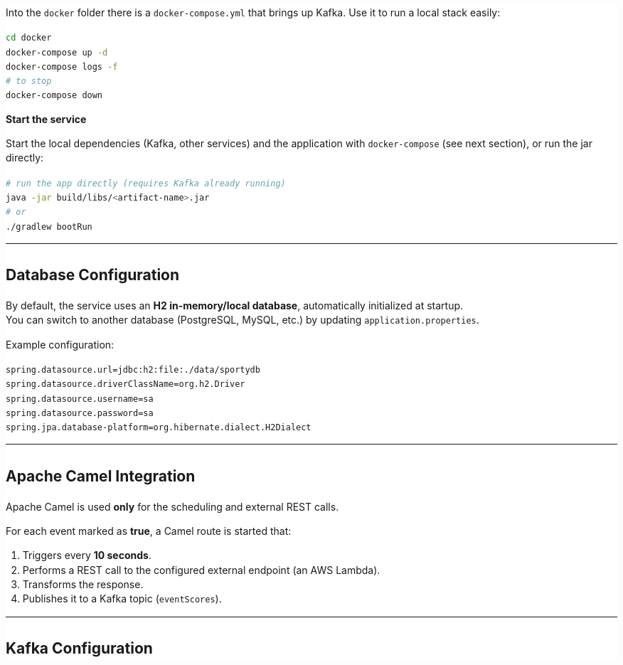 Into the `docker` folder there is a `docker-compose.yml` that brings up Kafka. Use it to run a local stack easily:

```bash
cd docker
docker-compose up -d
docker-compose logs -f
# to stop
docker-compose down
```

**Start the service**

Start the local dependencies (Kafka, other services) and the application with `docker-compose` (see next section), or run the jar directly:

```bash
# run the app directly (requires Kafka already running)
java -jar build/libs/<artifact-name>.jar
# or
./gradlew bootRun
```
---

## Database Configuration

By default, the service uses an **H2 in-memory/local database**, automatically initialized at startup.  
You can switch to another database (PostgreSQL, MySQL, etc.) by updating `application.properties`.

Example configuration:

```properties
spring.datasource.url=jdbc:h2:file:./data/sportydb
spring.datasource.driverClassName=org.h2.Driver
spring.datasource.username=sa
spring.datasource.password=sa
spring.jpa.database-platform=org.hibernate.dialect.H2Dialect
```

---

## Apache Camel Integration

Apache Camel is used **only** for the scheduling and external REST calls.

For each event marked as **true**, a Camel route is started that:
1. Triggers every **10 seconds**.
2. Performs a REST call to the configured external endpoint (an AWS Lambda).
3. Transforms the response.
4. Publishes it to a Kafka topic (`eventScores`).

---

## Kafka Configuration
